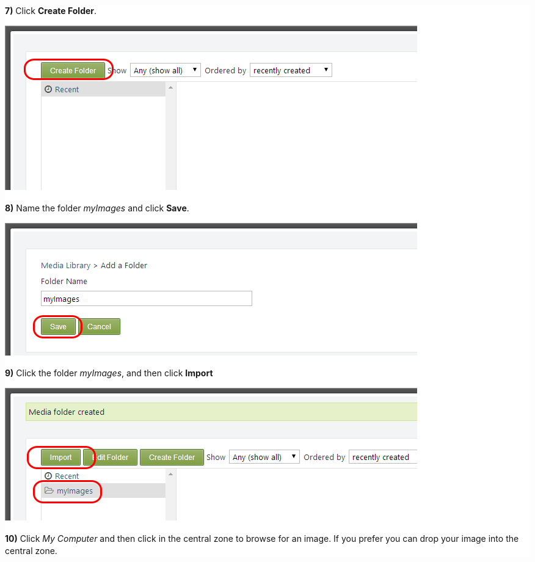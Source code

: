 **7)** Click **Create Folder**. 

![](/Attachments/Getting-Started/MedLibCreateFolder.png)

**8)** Name the folder *myImages* and click **Save**. 

![](/Attachments/Getting-Started/MedLibSaveFolderName.png)

**9)** Click the folder *myImages*, and then click **Import** 

![](/Attachments/Getting-Started/MedLibImport.png)

**10)** Click *My Computer* and then click in the central zone to browse for an image. If you prefer you can drop your image into the central zone.
